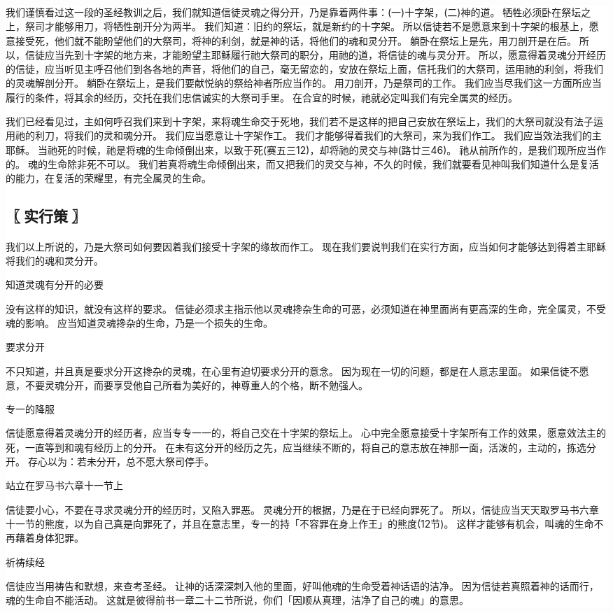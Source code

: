 我们谨慎看过这一段的圣经教训之后，我们就知道信徒灵魂之得分开，乃是靠着两件事：(一)十字架，(二)神的道。
牺牲必须卧在祭坛之上，祭司才能够用刀，将牺性剖开分为两半。
我们知道：旧约的祭坛，就是新约的十字架。
所以信徒若不是愿意来到十字架的根基上，愿意接受死，他们就不能盼望他们的大祭司，将神的利剑，就是神的话，将他们的魂和灵分开。
躺卧在祭坛上是先，用刀剖开是在后。
所以，信徒应当先到十字架的地方来，才能盼望主耶稣履行祂大祭司的职分，用祂的道，将信徒的魂与灵分开。
所以，愿意得着灵魂分开经历的信徒，应当听见主呼召他们到各各地的声音，将他们的自己，毫无留恋的，安放在祭坛上面，信托我们的大祭司，运用祂的利剑，将我们的灵魂解剖分开。
躺卧在祭坛上，是我们要献悦纳的祭给神者所应当作的。
用刀剖开，乃是祭司的工作。
我们应当尽我们这一方面所应当履行的条件，将其余的经历，交托在我们忠信诚实的大祭司手里。
在合宜的时候，祂就必定叫我们有完全属灵的经历。

我们已经看见过，主如何呼召我们来到十字架，来将魂生命交于死地，我们若不是这样的把自己安放在祭坛上，我们的大祭司就没有法子运用祂的利刀，将我们的灵和魂分开。
我们应当愿意让十字架作工。
我们才能够得着我们的大祭司，来为我们作工。
我们应当效法我们的主耶稣。
当祂死的时候，祂是将魂的生命倾倒出来，以致于死(赛五三12)，却将祂的灵交与神(路廿三46)。
祂从前所作的，是我们现所应当作的。
魂的生命除非死不可以。
我们若真将魂生命倾倒出来，而又把我们的灵交与神，不久的时候，我们就要看见神叫我们知道什么是复活的能力，在复活的荣耀里，有完全属灵的生命。

## 〖 实行策 〗

我们以上所说的，乃是大祭司如何要因着我们接受十字架的缘故而作工。
现在我们要说判我们在实行方面，应当如何才能够达到得着主耶稣将我们的魂和灵分开。

知道灵魂有分开的必要

没有这样的知识，就没有这样的要求。
信徒必须求主指示他以灵魂搀杂生命的可恶，必须知道在神里面尚有更高深的生命，完全属灵，不受魂的影响。
应当知道灵魂搀杂的生命，乃是一个损失的生命。

要求分开

不只知道，并且真是要求分开这搀杂的灵魂，在心里有迫切要求分开的意念。
因为现在一切的问题，都是在人意志里面。
如果信徒不愿意，不要灵魂分开，而要享受他自己所看为美好的，神尊重人的个格，断不勉强人。

专一的降服

信徒愿意得着灵魂分开的经历者，应当专专一一的，将自己交在十字架的祭坛上。
心中完全愿意接受十字架所有工作的效果，愿意效法主的死，一直等到和魂有经历上的分开。
在未有这分开的经历之先，应当继续不断的，将自己的意志放在神那一面，活泼的，主动的，拣选分开。
存心以为：若未分开，总不愿大祭司停手。

站立在罗马书六章十一节上

信徒要小心，不要在寻求灵魂分开的经历时，又陷入罪恶。
灵魂分开的根据，乃是在于已经向罪死了。
所以，信徒应当天天取罗马书六章十一节的熊度，以为自己真是向罪死了，并且在意志里，专一的持「不容罪在身上作王」的熊度(12节)。
这样才能够有机会，叫魂的生命不再藉着身体犯罪。

祈祷续经

信徒应当用祷告和默想，来查考圣经。
让神的话深深刺入他的里面，好叫他魂的生命受着神话语的洁净。
因为信徒若真照着神的话而行，魂的生命自不能活动。
这就是彼得前书一章二十二节所说，你们「因顺从真理，洁净了自己的魂」的意思。

